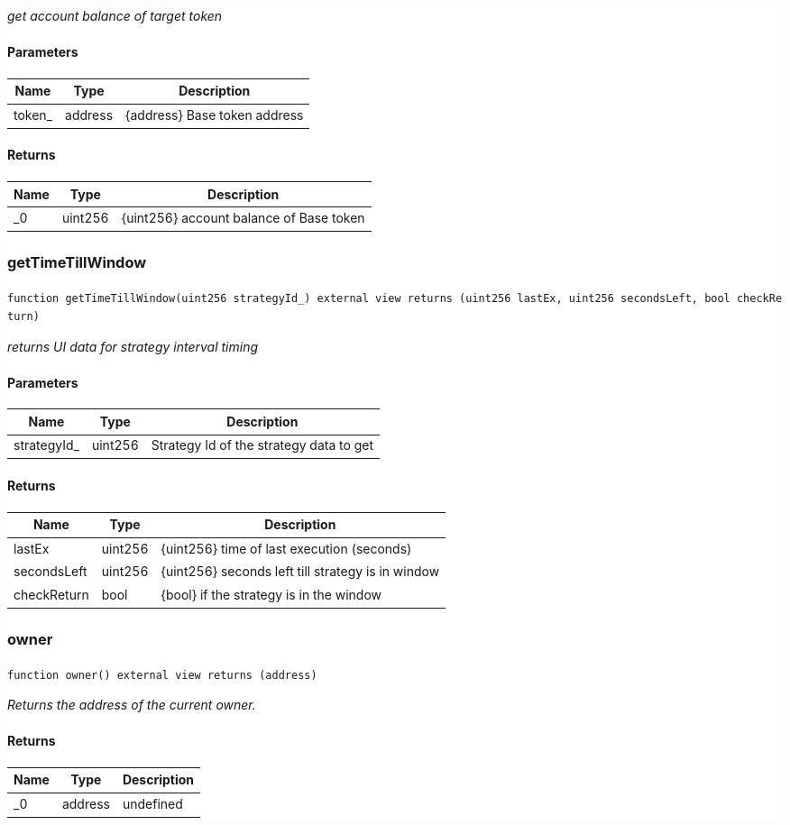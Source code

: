 

*get account balance of target token*

#### Parameters

| Name | Type | Description |
|---|---|---|
| token_ | address | {address} Base token address |

#### Returns

| Name | Type | Description |
|---|---|---|
| _0 | uint256 | {uint256} account balance of Base token |

### getTimeTillWindow

```solidity
function getTimeTillWindow(uint256 strategyId_) external view returns (uint256 lastEx, uint256 secondsLeft, bool checkReturn)
```



*returns UI data for strategy interval timing*

#### Parameters

| Name | Type | Description |
|---|---|---|
| strategyId_ | uint256 | Strategy Id of the strategy data to get |

#### Returns

| Name | Type | Description |
|---|---|---|
| lastEx | uint256 | {uint256} time of last execution (seconds) |
| secondsLeft | uint256 | {uint256} seconds left till strategy is in window |
| checkReturn | bool | {bool} if the strategy is in the window |

### owner

```solidity
function owner() external view returns (address)
```



*Returns the address of the current owner.*


#### Returns

| Name | Type | Description |
|---|---|---|
| _0 | address | undefined |
